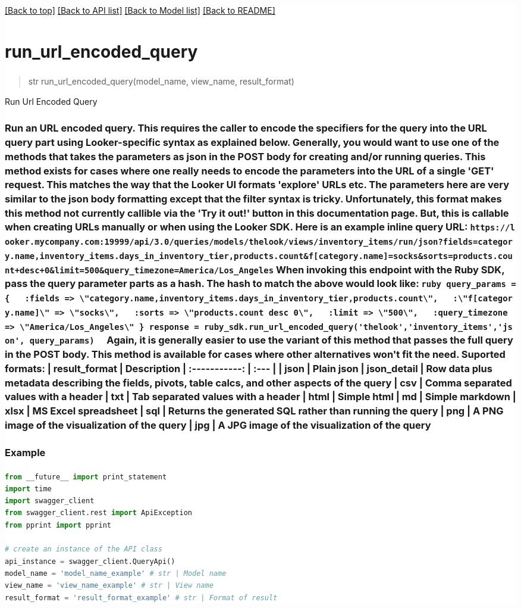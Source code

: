 [[Back to top]](#) [[Back to API list]](../README.md#documentation-for-api-endpoints) [[Back to Model list]](../README.md#documentation-for-models) [[Back to README]](../README.md)

# **run_url_encoded_query**
> str run_url_encoded_query(model_name, view_name, result_format)

Run Url Encoded Query

### Run an URL encoded query.  This requires the caller to encode the specifiers for the query into the URL query part using Looker-specific syntax as explained below.  Generally, you would want to use one of the methods that takes the parameters as json in the POST body for creating and/or running queries. This method exists for cases where one really needs to encode the parameters into the URL of a single 'GET' request. This matches the way that the Looker UI formats 'explore' URLs etc.  The parameters here are very similar to the json body formatting except that the filter syntax is tricky. Unfortunately, this format makes this method not currently callible via the 'Try it out!' button in this documentation page. But, this is callable  when creating URLs manually or when using the Looker SDK.  Here is an example inline query URL:  ``` https://looker.mycompany.com:19999/api/3.0/queries/models/thelook/views/inventory_items/run/json?fields=category.name,inventory_items.days_in_inventory_tier,products.count&f[category.name]=socks&sorts=products.count+desc+0&limit=500&query_timezone=America/Los_Angeles ```  When invoking this endpoint with the Ruby SDK, pass the query parameter parts as a hash. The hash to match the above would look like:  ```ruby query_params = {   :fields => \"category.name,inventory_items.days_in_inventory_tier,products.count\",   :\"f[category.name]\" => \"socks\",   :sorts => \"products.count desc 0\",   :limit => \"500\",   :query_timezone => \"America/Los_Angeles\" } response = ruby_sdk.run_url_encoded_query('thelook','inventory_items','json', query_params)  ```  Again, it is generally easier to use the variant of this method that passes the full query in the POST body. This method is available for cases where other alternatives won't fit the need.  Suported formats:  | result_format | Description | :-----------: | :--- | | json | Plain json | json_detail | Row data plus metadata describing the fields, pivots, table calcs, and other aspects of the query | csv | Comma separated values with a header | txt | Tab separated values with a header | html | Simple html | md | Simple markdown | xlsx | MS Excel spreadsheet | sql | Returns the generated SQL rather than running the query | png | A PNG image of the visualization of the query | jpg | A JPG image of the visualization of the query   

### Example 
```python
from __future__ import print_statement
import time
import swagger_client
from swagger_client.rest import ApiException
from pprint import pprint

# create an instance of the API class
api_instance = swagger_client.QueryApi()
model_name = 'model_name_example' # str | Model name
view_name = 'view_name_example' # str | View name
result_format = 'result_format_example' # str | Format of result

```